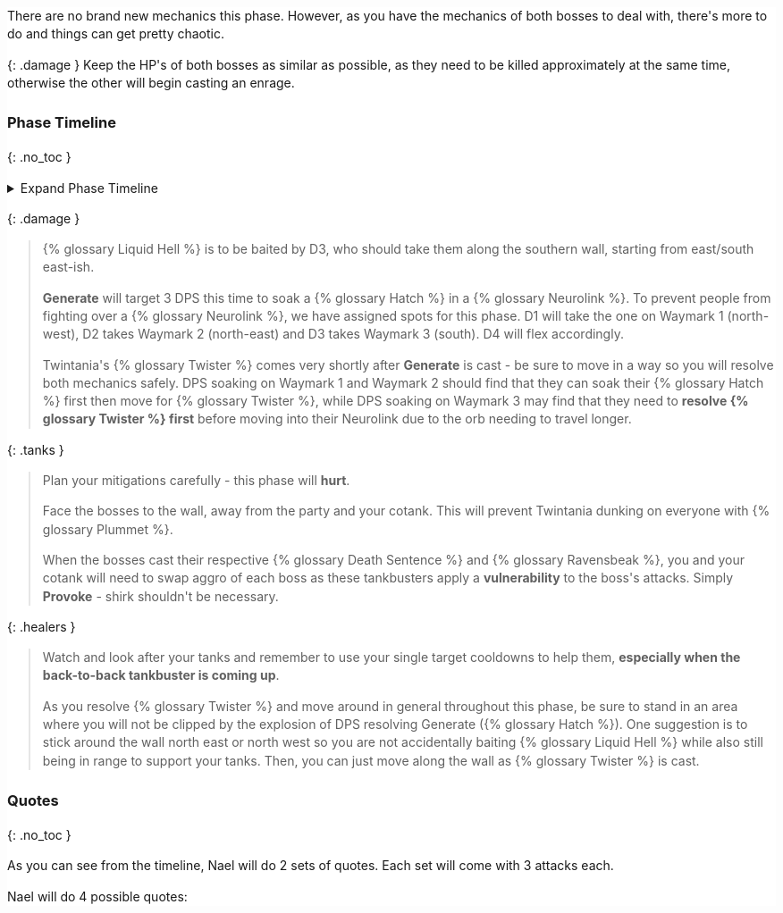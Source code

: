 There are no brand new mechanics this phase. However, as you have the mechanics of both bosses to deal with, there's more to do and things can get pretty chaotic.

{: .damage }
Keep the HP's of both bosses as similar as possible, as they need to be killed approximately at the same time, otherwise the other will begin casting an enrage.

### Phase Timeline
{: .no_toc }

<details markdown=1><summary>Expand Phase Timeline</summary></details>

{: .damage }
> {% glossary Liquid Hell %} is to be baited by D3, who should take them along the southern wall, starting from east/south east-ish.
>
> **Generate** will target 3 DPS this time to soak a {% glossary Hatch %} in a {% glossary Neurolink %}. To prevent people from fighting over a {% glossary Neurolink %}, we have assigned spots for this phase. D1 will take the one on Waymark 1 (north-west), D2 takes Waymark 2 (north-east) and D3 takes Waymark 3 (south). D4 will flex accordingly.
>
> Twintania's {% glossary Twister %} comes very shortly after **Generate** is cast - be sure to move in a way so you will resolve both mechanics safely. DPS soaking on Waymark 1 and Waymark 2 should find that they can soak their {% glossary Hatch %} first then move for {% glossary Twister %}, while DPS soaking on Waymark 3 may find that they need to **resolve {% glossary Twister %} first** before moving into their Neurolink due to the orb needing to travel longer.

{: .tanks }
> Plan your mitigations carefully - this phase will **hurt**.
> 
> Face the bosses to the wall, away from the party and your cotank. This will prevent Twintania dunking on everyone with {% glossary Plummet %}.
>
> When the bosses cast their respective {% glossary Death Sentence %} and {% glossary Ravensbeak %}, you and your cotank will need to swap aggro of each boss as these tankbusters apply a **vulnerability** to the boss's attacks. Simply **Provoke** - shirk shouldn't be necessary.

{: .healers }
> Watch and look after your tanks and remember to use your single target cooldowns to help them, **especially when the back-to-back tankbuster is coming up**.
>
> As you resolve {% glossary Twister %} and move around in general throughout this phase, be sure to stand in an area where you will not be clipped by the explosion of DPS resolving Generate ({% glossary Hatch %}). One suggestion is to stick around the wall north east or north west so you are not accidentally baiting {% glossary Liquid Hell %} while also still being in range to support your tanks. Then, you can just move along the wall as {% glossary Twister %} is cast.

### Quotes
{: .no_toc }

As you can see from the timeline, Nael will do 2 sets of quotes. Each set will come with 3 attacks each.

Nael will do 4 possible quotes:
